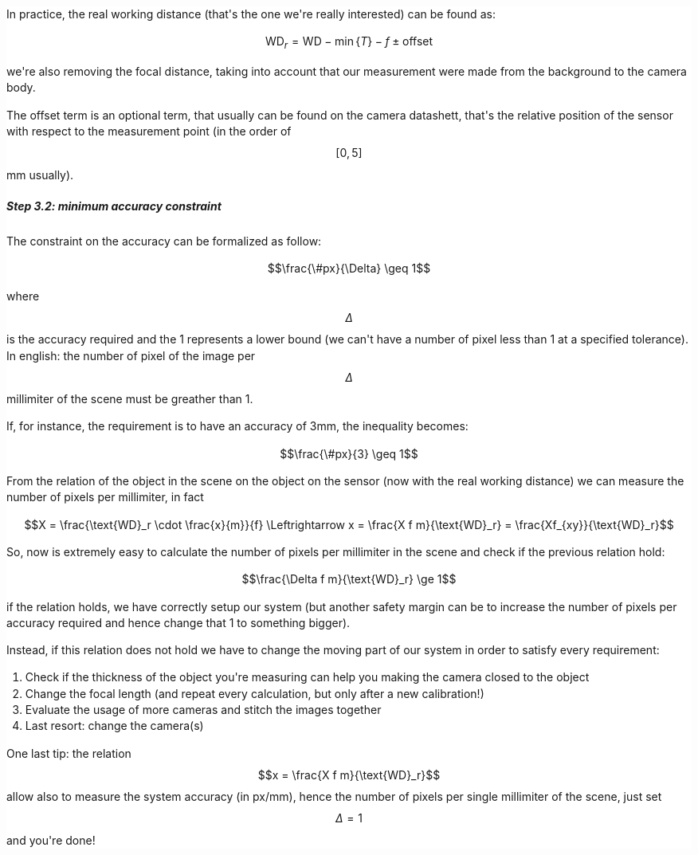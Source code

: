 In practice, the real working distance (that's the one we're really interested) can be found as:

$$\text{WD}_r = \text{WD} - \min\{T\} - f \pm \text{offset}$$

we're also removing the focal distance, taking into account that our measurement were made from the background to the camera body.

The offset term is an optional term, that usually can be found on the camera datashett, that's the relative position of the sensor with respect to the measurement point (in the order of $$[0, 5]$$mm usually).

##### Step 3.2: minimum accuracy constraint

The constraint on the accuracy can be formalized as follow:

$$\frac{\#px}{\Delta} \geq 1$$

where $$\Delta$$ is the accuracy required and the 1 represents a lower bound (we can't have a number of pixel less than 1 at a specified tolerance). In english: the number of pixel of the image per $$\Delta$$ millimiter of the scene must be greather than 1.

If, for instance, the requirement is to have an accuracy of 3mm, the inequality becomes:

$$\frac{\#px}{3} \geq 1$$

From the relation of the object in the scene on the object on the sensor (now with the real working distance) we can measure the number of pixels per millimiter, in fact

$$X = \frac{\text{WD}_r \cdot \frac{x}{m}}{f} \Leftrightarrow x = \frac{X f m}{\text{WD}_r} = \frac{Xf_{xy}}{\text{WD}_r}$$

So, now is extremely easy to calculate the number of pixels per millimiter in the scene and check if the previous relation hold:

$$\frac{\Delta f m}{\text{WD}_r} \ge 1$$

if the relation holds, we have correctly setup our system (but another safety margin can be to increase the number of pixels per accuracy required and hence change that 1 to something bigger).

Instead, if this relation does not hold we have to change the moving part of our system in order to satisfy every requirement:

1. Check if the thickness of the object you're measuring can help you making the camera closed to the object
2. Change the focal length (and repeat every calculation, but only after a new calibration!)
3. Evaluate the usage of more cameras and stitch the images together
4. Last resort: change the camera(s)

One last tip: the relation $$x = \frac{X f m}{\text{WD}_r}$$ allow also to measure the system accuracy (in px/mm), hence the number of pixels per single millimiter of the scene, just set $$\Delta=1$$ and you're done!
